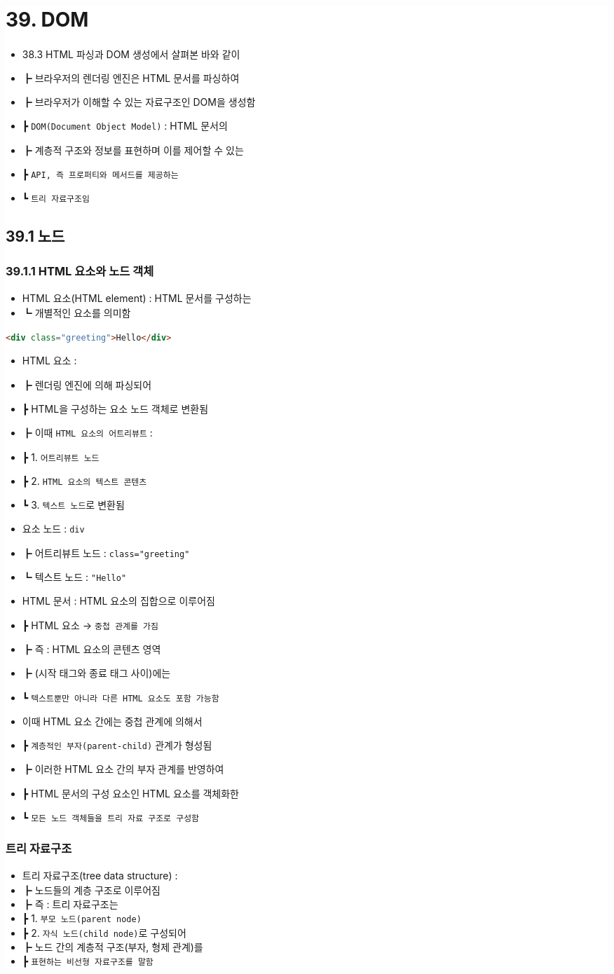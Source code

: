 # 39. DOM

- 38.3 HTML 파싱과 DOM 생성에서 살펴본 바와 같이
- ┣ 브라우저의 렌더링 엔진은 HTML 문서를 파싱하여
- ┣ 브라우저가 이해할 수 있는 자료구조인 DOM을 생성함

- ┣ `DOM(Document Object Model)` : HTML 문서의
- ┣ 계층적 구조와 정보를 표현하며 이를 제어할 수 있는
- ┣ `API, 즉 프로퍼티와 메서드를 제공하는`
- ┗ `트리 자료구조임`

## 39.1 노드

### 39.1.1 HTML 요소와 노드 객체

- HTML 요소(HTML element) : HTML 문서를 구성하는
- ┗ 개별적인 요소를 의미함

```html
<div class="greeting">Hello</div>
```

- HTML 요소 :
- ┣ 렌더링 엔진에 의해 파싱되어
- ┣ HTML을 구성하는 요소 노드 객체로 변환됨
- ┣ 이때 `HTML 요소의 어트리뷰트` :
- ┣ 1. `어트리뷰트 노드`
- ┣ 2. `HTML 요소의 텍스트 콘텐츠`
- ┗ 3. `텍스트 노드`로 변환됨

- 요소 노드 : `div`
- ┣ 어트리뷰트 노드 : `class="greeting"`
- ┗ 텍스트 노드 : `"Hello"`

- HTML 문서 : HTML 요소의 집합으로 이루어짐
- ┣ HTML 요소 → `중첩 관계를 가짐`
- ┣ 즉 : HTML 요소의 콘텐츠 영역
- ┣ (시작 태그와 종료 태그 사이)에는
- ┗ `텍스트뿐만 아니라 다른 HTML 요소도 포함 가능함`
- 이때 HTML 요소 간에는 중첩 관계에 의해서
- ┣ `계층적인 부자(parent-child)` 관계가 형성됨
- ┣ 이러한 HTML 요소 간의 부자 관계를 반영하여
- ┣ HTML 문서의 구성 요소인 HTML 요소를 객체화한
- ┗ `모든 노드 객체들을 트리 자료 구조로 구성함`

### 트리 자료구조

- 트리 자료구조(tree data structure) :
- ┣ 노드들의 계층 구조로 이루어짐
- ┣ 즉 : 트리 자료구조는
- ┣ 1. `부모 노드(parent node)`
- ┣ 2. `자식 노드(child node)`로 구성되어
- ┣ 노드 간의 계층적 구조(부자, 형제 관계)를
- ┣ `표현하는 비선형 자료구조를 말함`
